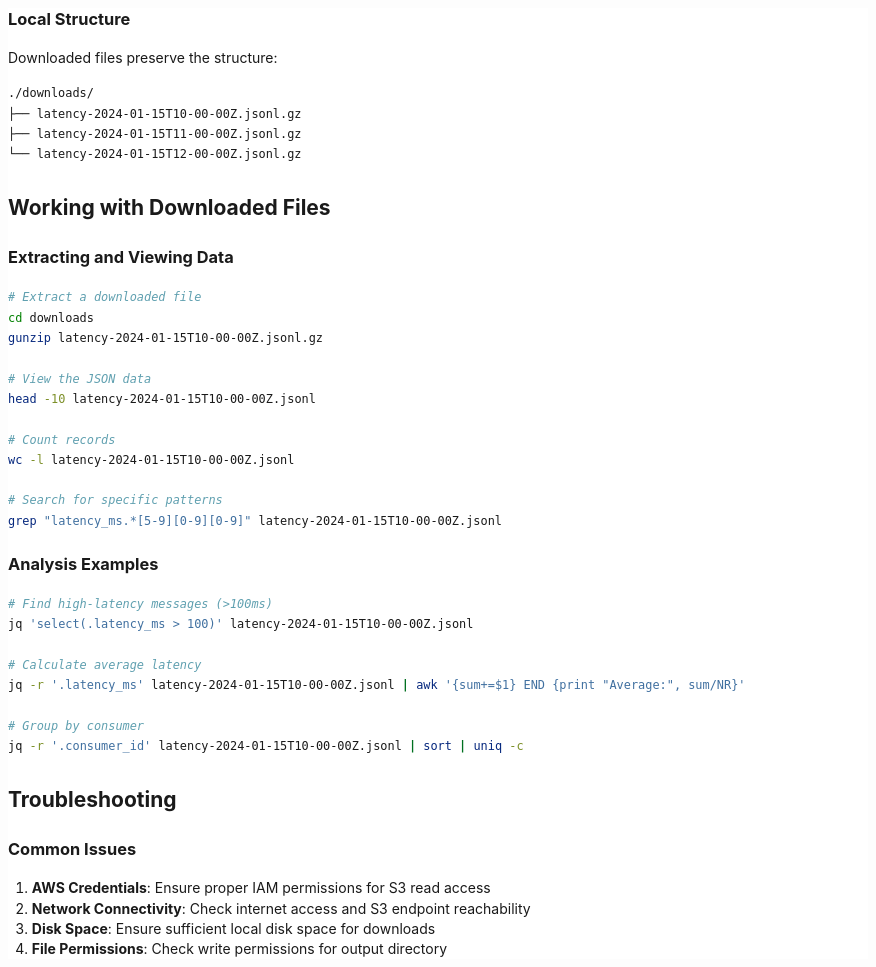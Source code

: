 ### Local Structure
Downloaded files preserve the structure:
```
./downloads/
├── latency-2024-01-15T10-00-00Z.jsonl.gz
├── latency-2024-01-15T11-00-00Z.jsonl.gz
└── latency-2024-01-15T12-00-00Z.jsonl.gz
```

## Working with Downloaded Files

### Extracting and Viewing Data

```bash
# Extract a downloaded file
cd downloads
gunzip latency-2024-01-15T10-00-00Z.jsonl.gz

# View the JSON data
head -10 latency-2024-01-15T10-00-00Z.jsonl

# Count records
wc -l latency-2024-01-15T10-00-00Z.jsonl

# Search for specific patterns
grep "latency_ms.*[5-9][0-9][0-9]" latency-2024-01-15T10-00-00Z.jsonl
```

### Analysis Examples

```bash
# Find high-latency messages (>100ms)
jq 'select(.latency_ms > 100)' latency-2024-01-15T10-00-00Z.jsonl

# Calculate average latency
jq -r '.latency_ms' latency-2024-01-15T10-00-00Z.jsonl | awk '{sum+=$1} END {print "Average:", sum/NR}'

# Group by consumer
jq -r '.consumer_id' latency-2024-01-15T10-00-00Z.jsonl | sort | uniq -c
```

## Troubleshooting

### Common Issues

1. **AWS Credentials**: Ensure proper IAM permissions for S3 read access
2. **Network Connectivity**: Check internet access and S3 endpoint reachability  
3. **Disk Space**: Ensure sufficient local disk space for downloads
4. **File Permissions**: Check write permissions for output directory
